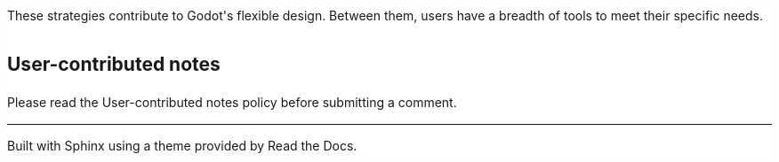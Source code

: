 
These strategies contribute to Godot's flexible design. Between them, users
have a breadth of tools to meet their specific needs.

## User-contributed notes

Please read the User-contributed notes policy before submitting a comment.

* * *

Built with Sphinx using a theme provided by Read the Docs.

